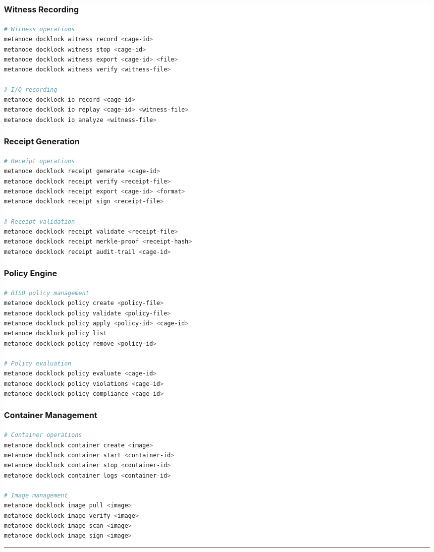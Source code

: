 ```bash
```

### Witness Recording
```bash
# Witness operations
metanode docklock witness record <cage-id>
metanode docklock witness stop <cage-id>
metanode docklock witness export <cage-id> <file>
metanode docklock witness verify <witness-file>

# I/O recording
metanode docklock io record <cage-id>
metanode docklock io replay <cage-id> <witness-file>
metanode docklock io analyze <witness-file>
```

### Receipt Generation
```bash
# Receipt operations
metanode docklock receipt generate <cage-id>
metanode docklock receipt verify <receipt-file>
metanode docklock receipt export <cage-id> <format>
metanode docklock receipt sign <receipt-file>

# Receipt validation
metanode docklock receipt validate <receipt-file>
metanode docklock receipt merkle-proof <receipt-hash>
metanode docklock receipt audit-trail <cage-id>
```

### Policy Engine
```bash
# BISO policy management
metanode docklock policy create <policy-file>
metanode docklock policy validate <policy-file>
metanode docklock policy apply <policy-id> <cage-id>
metanode docklock policy list
metanode docklock policy remove <policy-id>

# Policy evaluation
metanode docklock policy evaluate <cage-id>
metanode docklock policy violations <cage-id>
metanode docklock policy compliance <cage-id>
```

### Container Management
```bash
# Container operations
metanode docklock container create <image>
metanode docklock container start <container-id>
metanode docklock container stop <container-id>
metanode docklock container logs <container-id>

# Image management
metanode docklock image pull <image>
metanode docklock image verify <image>
metanode docklock image scan <image>
metanode docklock image sign <image>
```

---